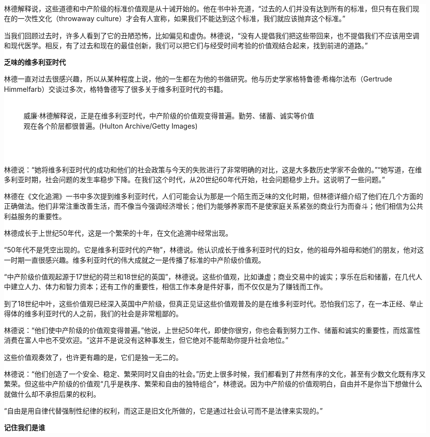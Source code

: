   林德解释说，这些道德和中产阶级的标准价值观是从十诫开始的。他在书中补充道，“过去的人们并没有达到所有的标准，但只有在我们现在的一次性文化（throwaway culture）才会有人宣称，如果我们不能达到这个标准，我们就应该抛弃这个标准。”
 </p>
 <p>
  当我们回顾过去时，许多人看到了它的丑陋恐怖，比如偏见和虚伪。林德说，“没有人提倡我们把这些带回来，也不提倡我们不应该用空调和现代医学。相反，有了过去和现在的最佳创新，我们可以把它们与经受时间考验的价值观结合起来，找到前进的道路。”
 </p>
 <p>
  <strong>
   乏味的维多利亚时代
  </strong>
 </p>
 <p>
  林德一直对过去很感兴趣，所以从某种程度上说，他的一生都在为他的书做研究。他与历史学家格特鲁德‧希梅尔法布（Gertrude Himmelfarb）交谈过多次，格特鲁德写了很多关于维多利亚时代的书籍。
 </p>
 <figure class="wp-caption alignnone" id="attachment_102955043" style="width: 600px">
  <img alt="" class="size-medium wp-image-102955043" src="https://i.ntdtv.com/assets/uploads/2020/10/2020-10-03_143959-600x432.jpg">
   <br/><figcaption class="wp-caption-text">
    威廉‧林德解释说，正是在维多利亚时代，中产阶级的价值观变得普遍。勤劳、储蓄、诚实等价值观在各个阶层都很普遍。(Hulton Archive/Getty Images)
   </figcaption><br/>
  </img>
 </figure><br/>
 <p>
  林德说：“她将维多利亚时代的成功和他们的社会政策与今天的失败进行了非常明确的对比，这是大多数历史学家不会做的。”“她写道，在维多利亚时期，社会问题的发生率稳步下降。在我们这个时代，从20世纪60年代开始，社会问题稳步上升。这说明了一些问题。”
 </p>
 <p>
  林德在《文化追溯》一书中多次提到维多利亚时代，人们可能会认为那是一个陌生而乏味的文化时期，但林德详细介绍了他们在几个方面的正确做法。他们非常注重改善生活，而不像当今强调经济增长；他们为能够养家而不是使家庭关系紧张的商业行为而奋斗；他们相信为公共利益服务的重要性。
 </p>
 <p>
  林德成长于上世纪50年代，这是一个繁荣的十年，在文化追溯中经常出现。
 </p>
 <p>
  “50年代不是凭空出现的。它是维多利亚时代的产物”，林德说。他认识成长于维多利亚时代的妇女，他的祖母外祖母和她们的朋友，他对这一时期一直很感兴趣。维多利亚时代的伟大成就之一是传播了标准的中产阶级价值观。
 </p>
 <p>
  “中产阶级价值观起源于17世纪的荷兰和18世纪的英国”，林德说。这些价值观，比如谦虚；商业交易中的诚实；享乐在后和储蓄，在几代人中建立人力、体力和智力资本；还有工作的重要性，相信工作本身是件好事，而不仅仅是为了赚钱而工作。
 </p>
 <p>
  到了18世纪中叶，这些价值观已经深入英国中产阶级，但真正见证这些价值观普及的是在维多利亚时代。恐怕我们忘了，在一本正经、举止得体的维多利亚时代的人之前，我们的社会是非常粗鄙的。
 </p>
 <p>
  林德说：“他们使中产阶级的价值观变得普遍。”他说，上世纪50年代，即使你很穷，你也会看到努力工作、储蓄和诚实的重要性，而炫富性消费在富人中也不受欢迎。“这并不是说没有这种事发生，但它绝对不能帮助你提升社会地位。”
 </p>
 <p>
  这些价值观奏效了，也许更有趣的是，它们是独一无二的。
 </p>
 <p>
  林德说：“他们创造了一个安全、稳定、繁荣同时又自由的社会。”历史上很多时候，我们都看到了井然有序的文化，甚至有少数文化既有序又繁荣。但这些中产阶级的价值观“几乎是秩序、繁荣和自由的独特组合”，林德说。因为中产阶级的价值观明白，自由并不是你当下想做什么就做什么却不承担后果的权利。
 </p>
 <p>
  “自由是用自律代替强制性纪律的权利，而这正是旧文化所做的，它是通过社会认可而不是法律来实现的。”
 </p>
 <p>
  <strong>
   记住我们是谁
  </strong>
 </p>